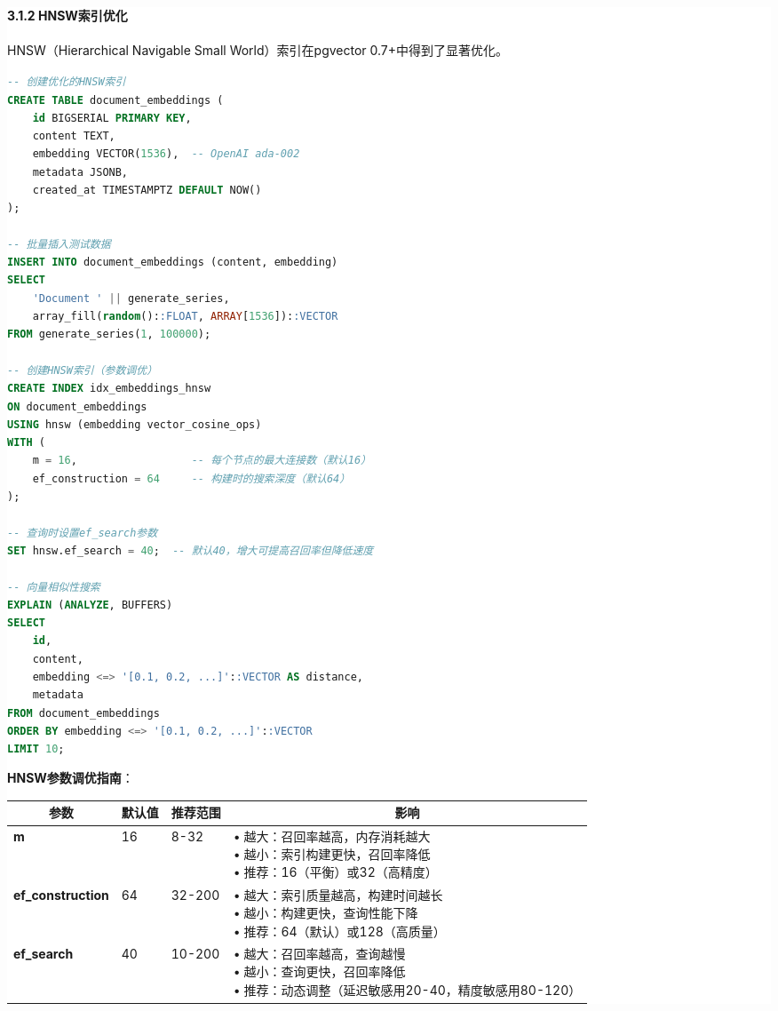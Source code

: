 #### 3.1.2 HNSW索引优化

HNSW（Hierarchical Navigable Small World）索引在pgvector 0.7+中得到了显著优化。

```sql
-- 创建优化的HNSW索引
CREATE TABLE document_embeddings (
    id BIGSERIAL PRIMARY KEY,
    content TEXT,
    embedding VECTOR(1536),  -- OpenAI ada-002
    metadata JSONB,
    created_at TIMESTAMPTZ DEFAULT NOW()
);

-- 批量插入测试数据
INSERT INTO document_embeddings (content, embedding)
SELECT
    'Document ' || generate_series,
    array_fill(random()::FLOAT, ARRAY[1536])::VECTOR
FROM generate_series(1, 100000);

-- 创建HNSW索引（参数调优）
CREATE INDEX idx_embeddings_hnsw
ON document_embeddings
USING hnsw (embedding vector_cosine_ops)
WITH (
    m = 16,                  -- 每个节点的最大连接数（默认16）
    ef_construction = 64     -- 构建时的搜索深度（默认64）
);

-- 查询时设置ef_search参数
SET hnsw.ef_search = 40;  -- 默认40，增大可提高召回率但降低速度

-- 向量相似性搜索
EXPLAIN (ANALYZE, BUFFERS)
SELECT
    id,
    content,
    embedding <=> '[0.1, 0.2, ...]'::VECTOR AS distance,
    metadata
FROM document_embeddings
ORDER BY embedding <=> '[0.1, 0.2, ...]'::VECTOR
LIMIT 10;
```

**HNSW参数调优指南**：

| 参数 | 默认值 | 推荐范围 | 影响 |
|-----|-------|---------|------|
| **m** | 16 | 8-32 | • 越大：召回率越高，内存消耗越大<br>• 越小：索引构建更快，召回率降低<br>• 推荐：16（平衡）或32（高精度） |
| **ef_construction** | 64 | 32-200 | • 越大：索引质量越高，构建时间越长<br>• 越小：构建更快，查询性能下降<br>• 推荐：64（默认）或128（高质量） |
| **ef_search** | 40 | 10-200 | • 越大：召回率越高，查询越慢<br>• 越小：查询更快，召回率降低<br>• 推荐：动态调整（延迟敏感用20-40，精度敏感用80-120） |
